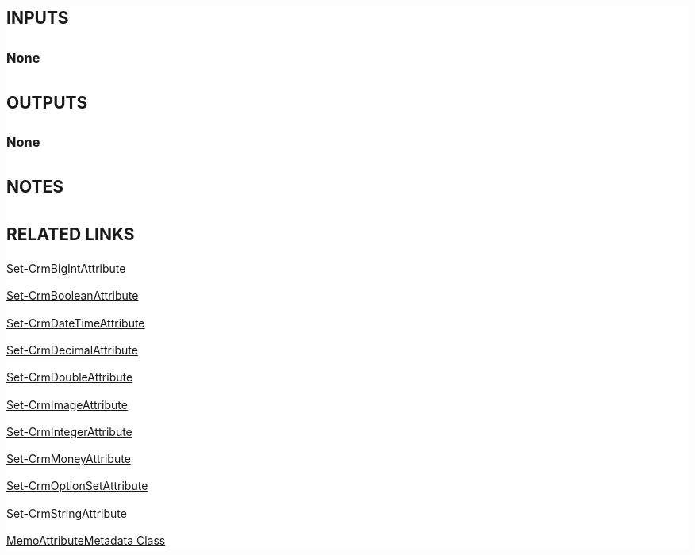 ## INPUTS

### None
## OUTPUTS

### None
## NOTES

## RELATED LINKS

[Set-CrmBigIntAttribute](Set-CrmBigIntAttribute.md)

[Set-CrmBooleanAttribute](Set-CrmBooleanAttribute.md)

[Set-CrmDateTimeAttribute](Set-CrmDateTimeAttribute.md)

[Set-CrmDecimalAttribute](Set-CrmDecimalAttribute.md)

[Set-CrmDoubleAttribute](Set-CrmDoubleAttribute.md)

[Set-CrmImageAttribute](Set-CrmImageAttribute.md)

[Set-CrmIntegerAttribute](Set-CrmIntegerAttribute.md)

[Set-CrmMoneyAttribute](Set-CrmMoneyAttribute.md)

[Set-CrmOptionSetAttribute](Set-CrmOptionSetAttribute.md)

[Set-CrmStringAttribute](Set-CrmStringAttribute.md)

[MemoAttributeMetadata Class](https://msdn.microsoft.com/library/microsoft.xrm.sdk.metadata.memoattributemetadata.aspx)
